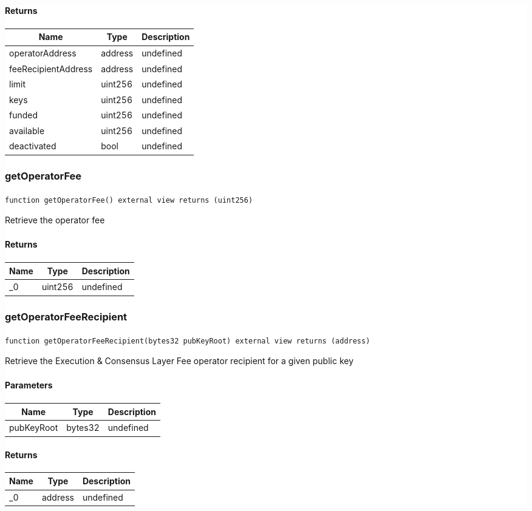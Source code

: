 #### Returns

| Name | Type | Description |
|---|---|---|
| operatorAddress | address | undefined |
| feeRecipientAddress | address | undefined |
| limit | uint256 | undefined |
| keys | uint256 | undefined |
| funded | uint256 | undefined |
| available | uint256 | undefined |
| deactivated | bool | undefined |

### getOperatorFee

```solidity
function getOperatorFee() external view returns (uint256)
```

Retrieve the operator fee




#### Returns

| Name | Type | Description |
|---|---|---|
| _0 | uint256 | undefined |

### getOperatorFeeRecipient

```solidity
function getOperatorFeeRecipient(bytes32 pubKeyRoot) external view returns (address)
```

Retrieve the Execution &amp; Consensus Layer Fee operator recipient for a given public key



#### Parameters

| Name | Type | Description |
|---|---|---|
| pubKeyRoot | bytes32 | undefined |

#### Returns

| Name | Type | Description |
|---|---|---|
| _0 | address | undefined |
